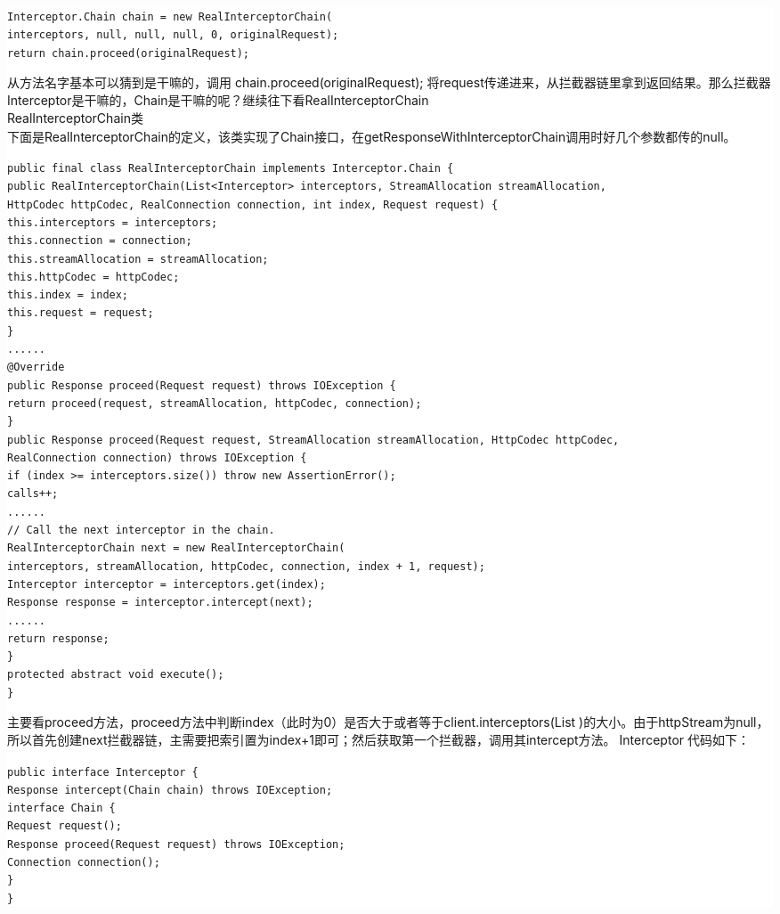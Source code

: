     Interceptor.Chain chain = new RealInterceptorChain(
    interceptors, null, null, null, 0, originalRequest);
    return chain.proceed(originalRequest);

从方法名字基本可以猜到是干嘛的，调用 chain.proceed(originalRequest); 将request传递进来，从拦截器链里拿到返回结果。那么拦截器Interceptor是干嘛的，Chain是干嘛的呢？继续往下看RealInterceptorChain</br>
RealInterceptorChain类</br>
下面是RealInterceptorChain的定义，该类实现了Chain接口，在getResponseWithInterceptorChain调用时好几个参数都传的null。

    public final class RealInterceptorChain implements Interceptor.Chain {
    public RealInterceptorChain(List<Interceptor> interceptors, StreamAllocation streamAllocation,
    HttpCodec httpCodec, RealConnection connection, int index, Request request) {
    this.interceptors = interceptors;
    this.connection = connection;
    this.streamAllocation = streamAllocation;
    this.httpCodec = httpCodec;
    this.index = index;
    this.request = request;
    }
    ......
    @Override 
    public Response proceed(Request request) throws IOException {
    return proceed(request, streamAllocation, httpCodec, connection);
    }
    public Response proceed(Request request, StreamAllocation streamAllocation, HttpCodec httpCodec,
    RealConnection connection) throws IOException {
    if (index >= interceptors.size()) throw new AssertionError();
    calls++;
    ......
    // Call the next interceptor in the chain.
    RealInterceptorChain next = new RealInterceptorChain(
    interceptors, streamAllocation, httpCodec, connection, index + 1, request);
    Interceptor interceptor = interceptors.get(index);
    Response response = interceptor.intercept(next);
    ......
    return response;
    }
    protected abstract void execute();
    }

主要看proceed方法，proceed方法中判断index（此时为0）是否大于或者等于client.interceptors(List )的大小。由于httpStream为null，所以首先创建next拦截器链，主需要把索引置为index+1即可；然后获取第一个拦截器，调用其intercept方法。
Interceptor 代码如下：

    public interface Interceptor {
    Response intercept(Chain chain) throws IOException;
    interface Chain {
    Request request();
    Response proceed(Request request) throws IOException;
    Connection connection();
    }
    }
